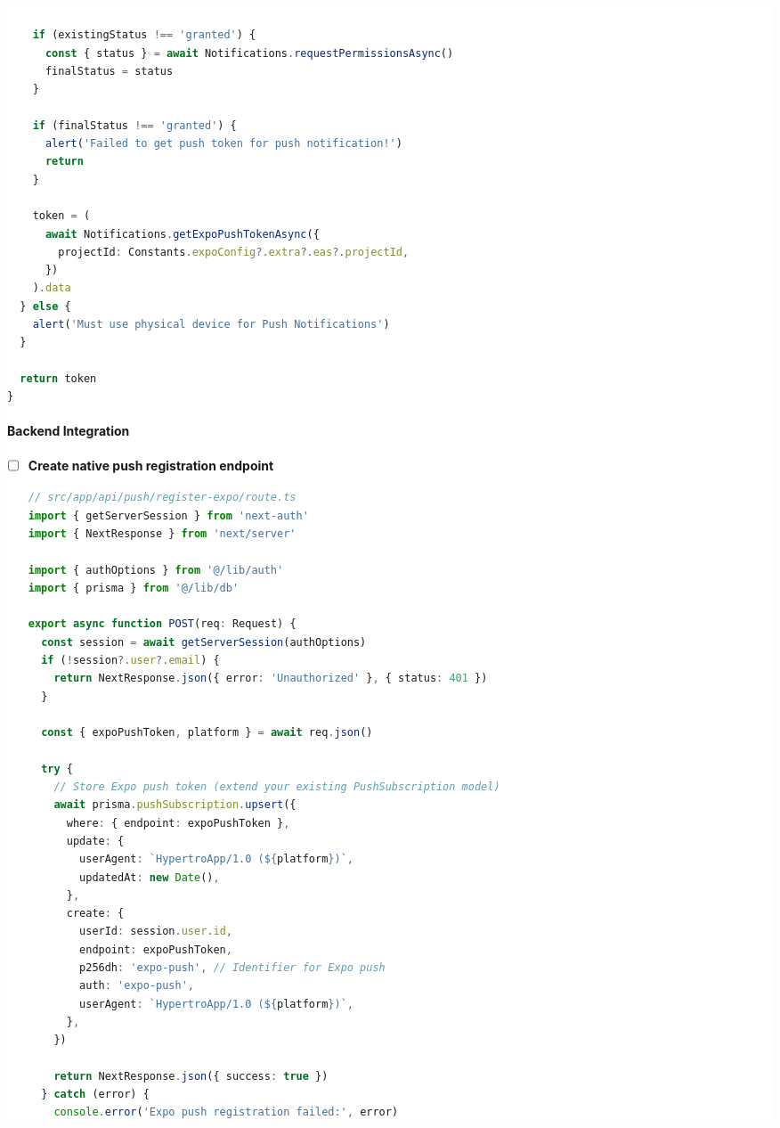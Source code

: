   ```typescript

      if (existingStatus !== 'granted') {
        const { status } = await Notifications.requestPermissionsAsync()
        finalStatus = status
      }

      if (finalStatus !== 'granted') {
        alert('Failed to get push token for push notification!')
        return
      }

      token = (
        await Notifications.getExpoPushTokenAsync({
          projectId: Constants.expoConfig?.extra?.eas?.projectId,
        })
      ).data
    } else {
      alert('Must use physical device for Push Notifications')
    }

    return token
  }
  ```

#### Backend Integration

- [ ] **Create native push registration endpoint**

  ```typescript
  // src/app/api/push/register-expo/route.ts
  import { getServerSession } from 'next-auth'
  import { NextResponse } from 'next/server'

  import { authOptions } from '@/lib/auth'
  import { prisma } from '@/lib/db'

  export async function POST(req: Request) {
    const session = await getServerSession(authOptions)
    if (!session?.user?.email) {
      return NextResponse.json({ error: 'Unauthorized' }, { status: 401 })
    }

    const { expoPushToken, platform } = await req.json()

    try {
      // Store Expo push token (extend your existing PushSubscription model)
      await prisma.pushSubscription.upsert({
        where: { endpoint: expoPushToken },
        update: {
          userAgent: `HypertroApp/1.0 (${platform})`,
          updatedAt: new Date(),
        },
        create: {
          userId: session.user.id,
          endpoint: expoPushToken,
          p256dh: 'expo-push', // Identifier for Expo push
          auth: 'expo-push',
          userAgent: `HypertroApp/1.0 (${platform})`,
        },
      })

      return NextResponse.json({ success: true })
    } catch (error) {
      console.error('Expo push registration failed:', error)
  ```